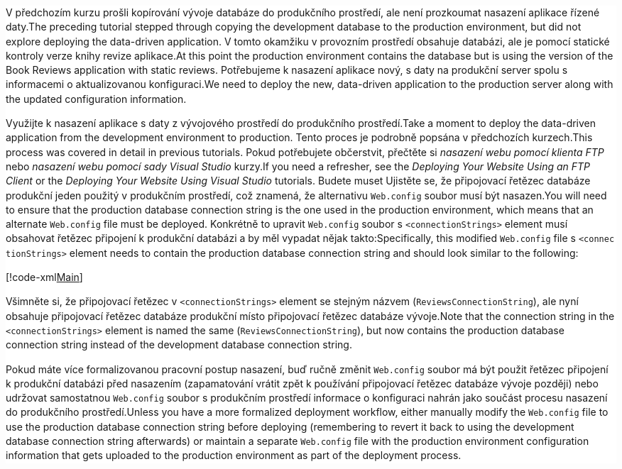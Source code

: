 <span data-ttu-id="d1c0a-159">V předchozím kurzu prošli kopírování vývoje databáze do produkčního prostředí, ale není prozkoumat nasazení aplikace řízené daty.</span><span class="sxs-lookup"><span data-stu-id="d1c0a-159">The preceding tutorial stepped through copying the development database to the production environment, but did not explore deploying the data-driven application.</span></span> <span data-ttu-id="d1c0a-160">V tomto okamžiku v provozním prostředí obsahuje databázi, ale je pomocí statické kontroly verze knihy revize aplikace.</span><span class="sxs-lookup"><span data-stu-id="d1c0a-160">At this point the production environment contains the database but is using the version of the Book Reviews application with static reviews.</span></span> <span data-ttu-id="d1c0a-161">Potřebujeme k nasazení aplikace nový, s daty na produkční server spolu s informacemi o aktualizovanou konfiguraci.</span><span class="sxs-lookup"><span data-stu-id="d1c0a-161">We need to deploy the new, data-driven application to the production server along with the updated configuration information.</span></span>

<span data-ttu-id="d1c0a-162">Využijte k nasazení aplikace s daty z vývojového prostředí do produkčního prostředí.</span><span class="sxs-lookup"><span data-stu-id="d1c0a-162">Take a moment to deploy the data-driven application from the development environment to production.</span></span> <span data-ttu-id="d1c0a-163">Tento proces je podrobně popsána v předchozích kurzech.</span><span class="sxs-lookup"><span data-stu-id="d1c0a-163">This process was covered in detail in previous tutorials.</span></span> <span data-ttu-id="d1c0a-164">Pokud potřebujete občerstvit, přečtěte si *nasazení webu pomocí klienta FTP* nebo *nasazení webu pomocí sady Visual Studio* kurzy.</span><span class="sxs-lookup"><span data-stu-id="d1c0a-164">If you need a refresher, see the *Deploying Your Website Using an FTP Client* or the *Deploying Your Website Using Visual Studio* tutorials.</span></span> <span data-ttu-id="d1c0a-165">Budete muset Ujistěte se, že připojovací řetězec databáze produkční jeden použitý v produkčním prostředí, což znamená, že alternativu `Web.config` soubor musí být nasazen.</span><span class="sxs-lookup"><span data-stu-id="d1c0a-165">You will need to ensure that the production database connection string is the one used in the production environment, which means that an alternate `Web.config` file must be deployed.</span></span> <span data-ttu-id="d1c0a-166">Konkrétně to upravit `Web.config` soubor s `<connectionStrings>` element musí obsahovat řetězec připojení k produkční databázi a by měl vypadat nějak takto:</span><span class="sxs-lookup"><span data-stu-id="d1c0a-166">Specifically, this modified `Web.config` file s `<connectionStrings>` element needs to contain the production database connection string and should look similar to the following:</span></span>

[!code-xml[Main](configuring-the-production-web-application-to-use-the-production-database-vb/samples/sample2.xml)]

<span data-ttu-id="d1c0a-167">Všimněte si, že připojovací řetězec v `<connectionStrings>` element se stejným názvem (`ReviewsConnectionString`), ale nyní obsahuje připojovací řetězec databáze produkční místo připojovací řetězec databáze vývoje.</span><span class="sxs-lookup"><span data-stu-id="d1c0a-167">Note that the connection string in the `<connectionStrings>` element is named the same (`ReviewsConnectionString`), but now contains the production database connection string instead of the development database connection string.</span></span>

<span data-ttu-id="d1c0a-168">Pokud máte více formalizovanou pracovní postup nasazení, buď ručně změnit `Web.config` soubor má být použit řetězec připojení k produkční databázi před nasazením (zapamatování vrátit zpět k používání připojovací řetězec databáze vývoje později) nebo udržovat samostatnou `Web.config` soubor s produkčním prostředí informace o konfiguraci nahrán jako součást procesu nasazení do produkčního prostředí.</span><span class="sxs-lookup"><span data-stu-id="d1c0a-168">Unless you have a more formalized deployment workflow, either manually modify the `Web.config` file to use the production database connection string before deploying (remembering to revert it back to using the development database connection string afterwards) or maintain a separate `Web.config` file with the production environment configuration information that gets uploaded to the production environment as part of the deployment process.</span></span>
